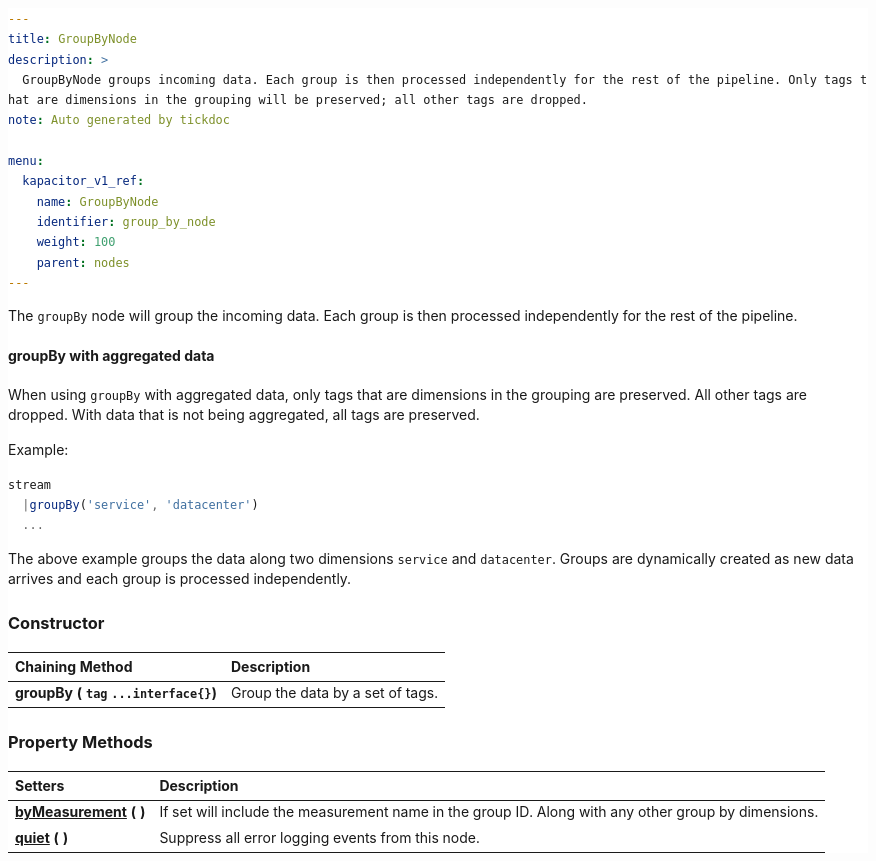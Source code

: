 ```yaml
---
title: GroupByNode
description: >
  GroupByNode groups incoming data. Each group is then processed independently for the rest of the pipeline. Only tags that are dimensions in the grouping will be preserved; all other tags are dropped.
note: Auto generated by tickdoc

menu:
  kapacitor_v1_ref:
    name: GroupByNode
    identifier: group_by_node
    weight: 100
    parent: nodes
---
```


The `groupBy` node will group the incoming data.
Each group is then processed independently for the rest of the pipeline.

#### groupBy with aggregated data
When using `groupBy` with aggregated data, only tags that are dimensions in the grouping are preserved.
All other tags are dropped. With data that is not being aggregated, all tags are preserved.

Example:


```js
stream
  |groupBy('service', 'datacenter')
  ...
```

The above example groups the data along two dimensions `service` and `datacenter`.
Groups are dynamically created as new data arrives and each group is processed
independently.


### Constructor

| Chaining Method | Description |
|:---------|:---------|
| **groupBy&nbsp;(&nbsp;`tag`&nbsp;`...interface{}`)** | Group the data by a set of tags.  |

### Property Methods

| Setters | Description |
|:---|:---|
| **[byMeasurement](#bymeasurement)&nbsp;(&nbsp;)** | If set will include the measurement name in the group ID. Along with any other group by dimensions.  |
| **[quiet](#quiet)&nbsp;(&nbsp;)** | Suppress all error logging events from this node.  |
